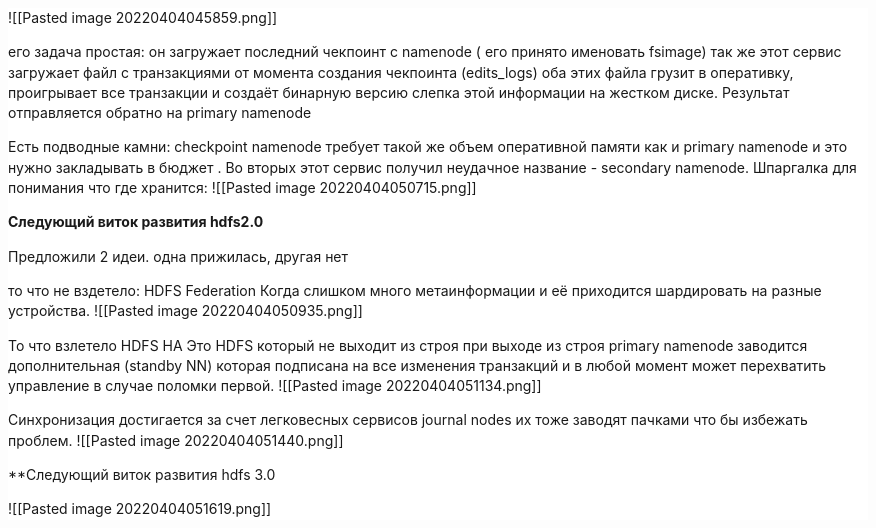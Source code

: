 ![[Pasted image 20220404045859.png]]

его задача простая:
он загружает последний чекпоинт с namenode ( его принято именовать fsimage) так же этот сервис загружает файл с транзакциями от момента создания чекпоинта (edits_logs)
оба этих файла грузит в оперативку, проигрывает все транзакции и создаёт бинарную версию слепка этой информации на жестком диске.
Результат отправляется обратно на primary namenode

Есть подводные камни: 
checkpoint namenode требует такой же объем оперативной памяти как и primary namenode и это нужно закладывать в бюджет .
Во вторых этот сервис получил неудачное название - secondary namenode.
Шпаргалка для понимания что где хранится:
![[Pasted image 20220404050715.png]]

**Следующий виток развития hdfs2.0**

Предложили 2 идеи. одна прижилась, другая нет

то что не вздетело:
HDFS Federation
Когда слишком много метаинформации и её приходится шардировать на разные устройства.
![[Pasted image 20220404050935.png]]


То что взлетело 
HDFS HA
Это HDFS который не выходит из строя при выходе из строя primary namenode
заводится дополнительная (standby NN)  которая подписана на все изменения транзакций и в любой момент может перехватить управление в случае поломки первой. 
![[Pasted image 20220404051134.png]]

Синхронизация достигается за счет легковесных сервисов journal nodes  их тоже заводят пачками что бы избежать проблем. 
![[Pasted image 20220404051440.png]]

**Следующий виток развития hdfs 3.0

![[Pasted image 20220404051619.png]]









